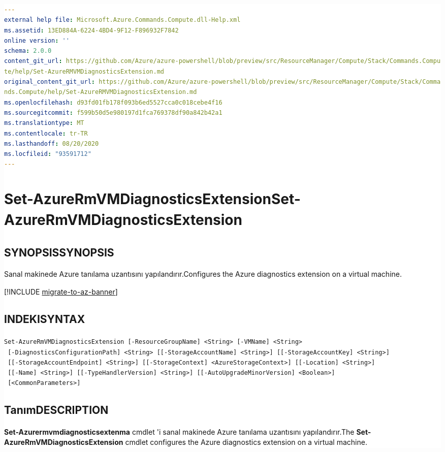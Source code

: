```yaml
---
external help file: Microsoft.Azure.Commands.Compute.dll-Help.xml
ms.assetid: 13ED884A-6224-4BD4-9F12-F896932F7842
online version: ''
schema: 2.0.0
content_git_url: https://github.com/Azure/azure-powershell/blob/preview/src/ResourceManager/Compute/Stack/Commands.Compute/help/Set-AzureRMVMDiagnosticsExtension.md
original_content_git_url: https://github.com/Azure/azure-powershell/blob/preview/src/ResourceManager/Compute/Stack/Commands.Compute/help/Set-AzureRMVMDiagnosticsExtension.md
ms.openlocfilehash: d93fd01fb178f093b6ed5527cca0c018cebe4f16
ms.sourcegitcommit: f599b50d5e980197d1fca769378df90a842b42a1
ms.translationtype: MT
ms.contentlocale: tr-TR
ms.lasthandoff: 08/20/2020
ms.locfileid: "93591712"
---
```

# <span data-ttu-id="6ad9c-101">Set-AzureRmVMDiagnosticsExtension</span><span class="sxs-lookup"><span data-stu-id="6ad9c-101">Set-AzureRmVMDiagnosticsExtension</span></span>

## <span data-ttu-id="6ad9c-102">SYNOPSIS</span><span class="sxs-lookup"><span data-stu-id="6ad9c-102">SYNOPSIS</span></span>
<span data-ttu-id="6ad9c-103">Sanal makinede Azure tanılama uzantısını yapılandırır.</span><span class="sxs-lookup"><span data-stu-id="6ad9c-103">Configures the Azure diagnostics extension on a virtual machine.</span></span>

[!INCLUDE [migrate-to-az-banner](../../includes/migrate-to-az-banner.md)]

## <span data-ttu-id="6ad9c-104">INDEKI</span><span class="sxs-lookup"><span data-stu-id="6ad9c-104">SYNTAX</span></span>

```
Set-AzureRmVMDiagnosticsExtension [-ResourceGroupName] <String> [-VMName] <String>
 [-DiagnosticsConfigurationPath] <String> [[-StorageAccountName] <String>] [[-StorageAccountKey] <String>]
 [[-StorageAccountEndpoint] <String>] [[-StorageContext] <AzureStorageContext>] [[-Location] <String>]
 [[-Name] <String>] [[-TypeHandlerVersion] <String>] [[-AutoUpgradeMinorVersion] <Boolean>]
 [<CommonParameters>]
```

## <span data-ttu-id="6ad9c-105">Tanım</span><span class="sxs-lookup"><span data-stu-id="6ad9c-105">DESCRIPTION</span></span>
<span data-ttu-id="6ad9c-106">**Set-Azurermvmdiagnosticsextenma** cmdlet 'i sanal makinede Azure tanılama uzantısını yapılandırır.</span><span class="sxs-lookup"><span data-stu-id="6ad9c-106">The **Set-AzureRmVMDiagnosticsExtension** cmdlet configures the Azure diagnostics extension on a virtual machine.</span></span>
